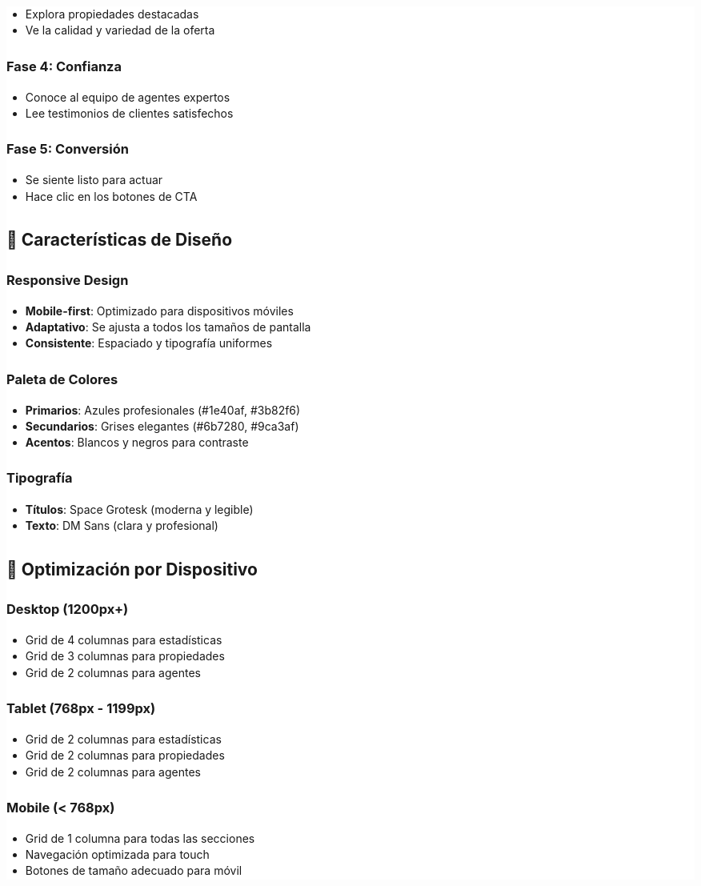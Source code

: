 - Explora propiedades destacadas
- Ve la calidad y variedad de la oferta

### **Fase 4: Confianza**

- Conoce al equipo de agentes expertos
- Lee testimonios de clientes satisfechos

### **Fase 5: Conversión**

- Se siente listo para actuar
- Hace clic en los botones de CTA

## 🎨 **Características de Diseño**

### **Responsive Design**

- **Mobile-first**: Optimizado para dispositivos móviles
- **Adaptativo**: Se ajusta a todos los tamaños de pantalla
- **Consistente**: Espaciado y tipografía uniformes

### **Paleta de Colores**

- **Primarios**: Azules profesionales (#1e40af, #3b82f6)
- **Secundarios**: Grises elegantes (#6b7280, #9ca3af)
- **Acentos**: Blancos y negros para contraste

### **Tipografía**

- **Títulos**: Space Grotesk (moderna y legible)
- **Texto**: DM Sans (clara y profesional)

## 📱 **Optimización por Dispositivo**

### **Desktop (1200px+)**

- Grid de 4 columnas para estadísticas
- Grid de 3 columnas para propiedades
- Grid de 2 columnas para agentes

### **Tablet (768px - 1199px)**

- Grid de 2 columnas para estadísticas
- Grid de 2 columnas para propiedades
- Grid de 2 columnas para agentes

### **Mobile (< 768px)**

- Grid de 1 columna para todas las secciones
- Navegación optimizada para touch
- Botones de tamaño adecuado para móvil
